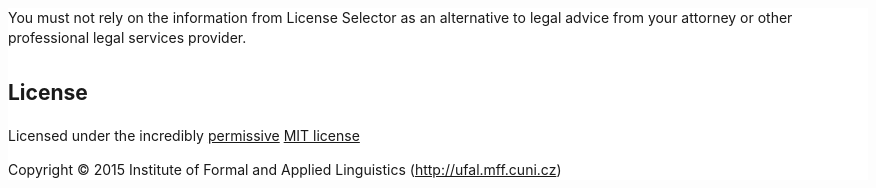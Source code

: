 You must not rely on the information from License Selector as an alternative to legal advice from your attorney or other professional legal services provider.   



## License

Licensed under the incredibly [permissive](http://en.wikipedia.org/wiki/Permissive_free_software_licence) [MIT license](http://creativecommons.org/licenses/MIT/)

Copyright &copy; 2015 Institute of Formal and Applied Linguistics (http://ufal.mff.cuni.cz)


